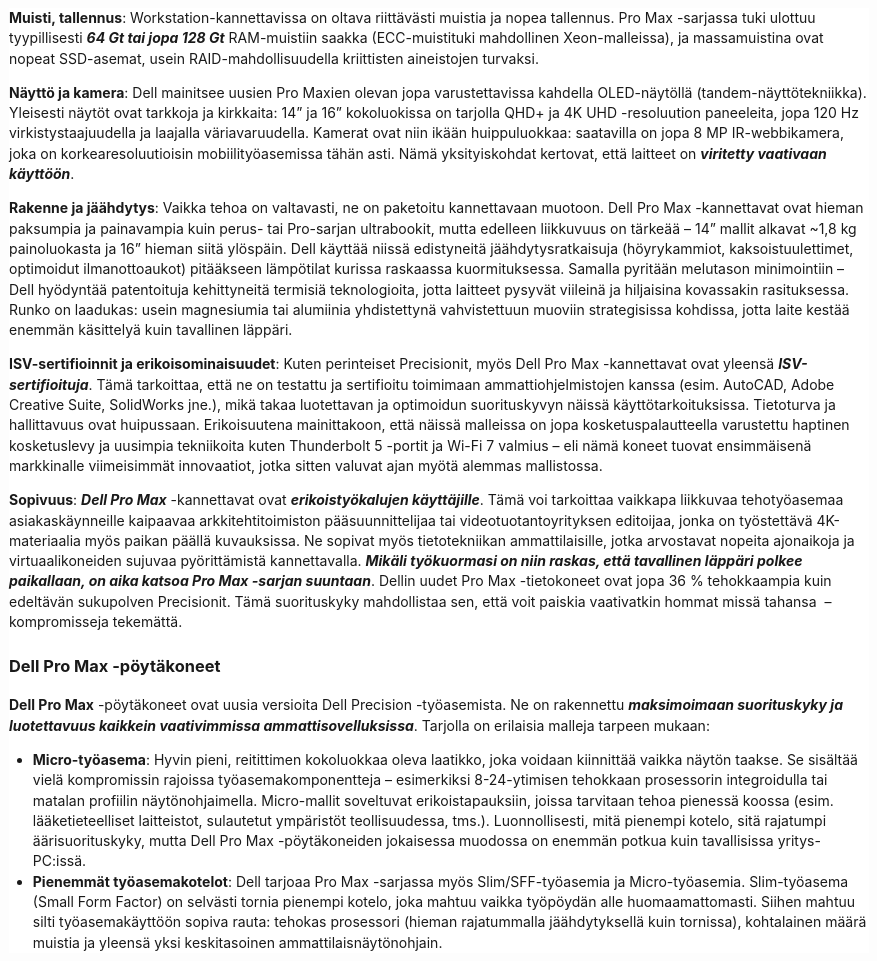 **Muisti, tallennus**: Workstation-kannettavissa on oltava riittävästi muistia ja nopea tallennus. Pro Max -sarjassa tuki ulottuu tyypillisesti ***64 Gt tai jopa 128 Gt*** RAM-muistiin saakka (ECC-muistituki mahdollinen Xeon-malleissa), ja massamuistina ovat nopeat SSD-asemat, usein RAID-mahdollisuudella kriittisten aineistojen turvaksi. 

**Näyttö ja kamera**: Dell mainitsee uusien Pro Maxien olevan jopa varustettavissa kahdella OLED-näytöllä (tandem-näyttötekniikka). Yleisesti näytöt ovat tarkkoja ja kirkkaita: 14” ja 16” kokoluokissa on tarjolla QHD+ ja 4K UHD -resoluution paneeleita, jopa 120 Hz virkistystaajuudella ja laajalla väriavaruudella. Kamerat ovat niin ikään huippuluokkaa: saatavilla on jopa 8 MP IR-webbikamera, joka on korkearesoluutioisin mobiilityöasemissa tähän asti. Nämä yksityiskohdat kertovat, että laitteet on ***viritetty vaativaan käyttöön***.

**Rakenne ja jäähdytys**: Vaikka tehoa on valtavasti, ne on paketoitu kannettavaan muotoon. Dell Pro Max -kannettavat ovat hieman paksumpia ja painavampia kuin perus- tai Pro-sarjan ultrabookit, mutta edelleen liikkuvuus on tärkeää – 14” mallit alkavat ~1,8 kg painoluokasta ja 16” hieman siitä ylöspäin. Dell käyttää niissä edistyneitä jäähdytysratkaisuja (höyrykammiot, kaksoistuulettimet, optimoidut ilmanottoaukot) pitääkseen lämpötilat kurissa raskaassa kuormituksessa. Samalla pyritään melutason minimointiin – Dell hyödyntää patentoituja kehittyneitä termisiä teknologioita, jotta laitteet pysyvät viileinä ja hiljaisina kovassakin rasituksessa. Runko on laadukas: usein magnesiumia tai alumiinia yhdistettynä vahvistettuun muoviin strategisissa kohdissa, jotta laite kestää enemmän käsittelyä kuin tavallinen läppäri.

**ISV-sertifioinnit ja erikoisominaisuudet**: Kuten perinteiset Precisionit, myös Dell Pro Max -kannettavat ovat yleensä ***ISV-sertifioituja***. Tämä tarkoittaa, että ne on testattu ja sertifioitu toimimaan ammattiohjelmistojen kanssa (esim. AutoCAD, Adobe Creative Suite, SolidWorks jne.), mikä takaa luotettavan ja optimoidun suorituskyvyn näissä käyttötarkoituksissa. Tietoturva ja hallittavuus ovat huipussaan. Erikoisuutena mainittakoon, että näissä malleissa on jopa kosketuspalautteella varustettu haptinen kosketuslevy ja uusimpia tekniikoita kuten Thunderbolt 5 -portit ja Wi-Fi 7 valmius – eli nämä koneet tuovat ensimmäisenä markkinalle viimeisimmät innovaatiot, jotka sitten valuvat ajan myötä alemmas mallistossa.

**Sopivuus**: ***Dell Pro Max*** -kannettavat ovat ***erikoistyökalujen käyttäjille***. Tämä voi tarkoittaa vaikkapa liikkuvaa tehotyöasemaa asiakaskäynneille kaipaavaa arkkitehtitoimiston pääsuunnittelijaa tai videotuotantoyrityksen editoijaa, jonka on työstettävä 4K-materiaalia myös paikan päällä kuvauksissa. Ne sopivat myös tietotekniikan ammattilaisille, jotka arvostavat nopeita ajonaikoja ja virtuaalikoneiden sujuvaa pyörittämistä kannettavalla. ***Mikäli työkuormasi on niin raskas, että tavallinen läppäri polkee paikallaan, on aika katsoa Pro Max -sarjan suuntaan***. Dellin uudet Pro Max -tietokoneet ovat jopa 36 % tehokkaampia kuin edeltävän sukupolven Precisionit. Tämä suorituskyky mahdollistaa sen, että voit paiskia vaativatkin hommat missä tahansa  – kompromisseja tekemättä.

### Dell Pro Max -pöytäkoneet

**Dell Pro Max** -pöytäkoneet ovat uusia versioita Dell Precision -työasemista. Ne on rakennettu ***maksimoimaan suorituskyky ja luotettavuus kaikkein vaativimmissa ammattisovelluksissa***. Tarjolla on erilaisia malleja tarpeen mukaan:

* **Micro-työasema**: Hyvin pieni, reitittimen kokoluokkaa oleva laatikko, joka voidaan kiinnittää vaikka näytön taakse. Se sisältää vielä kompromissin rajoissa työasemakomponentteja – esimerkiksi 8-24-ytimisen tehokkaan prosessorin integroidulla tai matalan profiilin näytönohjaimella. Micro-mallit soveltuvat erikoistapauksiin, joissa tarvitaan tehoa pienessä koossa (esim. lääketieteelliset laitteistot, sulautetut ympäristöt teollisuudessa, tms.). Luonnollisesti, mitä pienempi kotelo, sitä rajatumpi äärisuorituskyky, mutta Dell Pro Max -pöytäkoneiden jokaisessa muodossa on enemmän potkua kuin tavallisissa yritys-PC:issä.
* **Pienemmät työasemakotelot**: Dell tarjoaa Pro Max -sarjassa myös Slim/SFF-työasemia ja Micro-työasemia. Slim-työasema (Small Form Factor) on selvästi tornia pienempi kotelo, joka mahtuu vaikka työpöydän alle huomaamattomasti. Siihen mahtuu silti työasemakäyttöön sopiva rauta: tehokas prosessori (hieman rajatummalla jäähdytyksellä kuin tornissa), kohtalainen määrä muistia ja yleensä yksi keskitasoinen ammattilaisnäytönohjain.